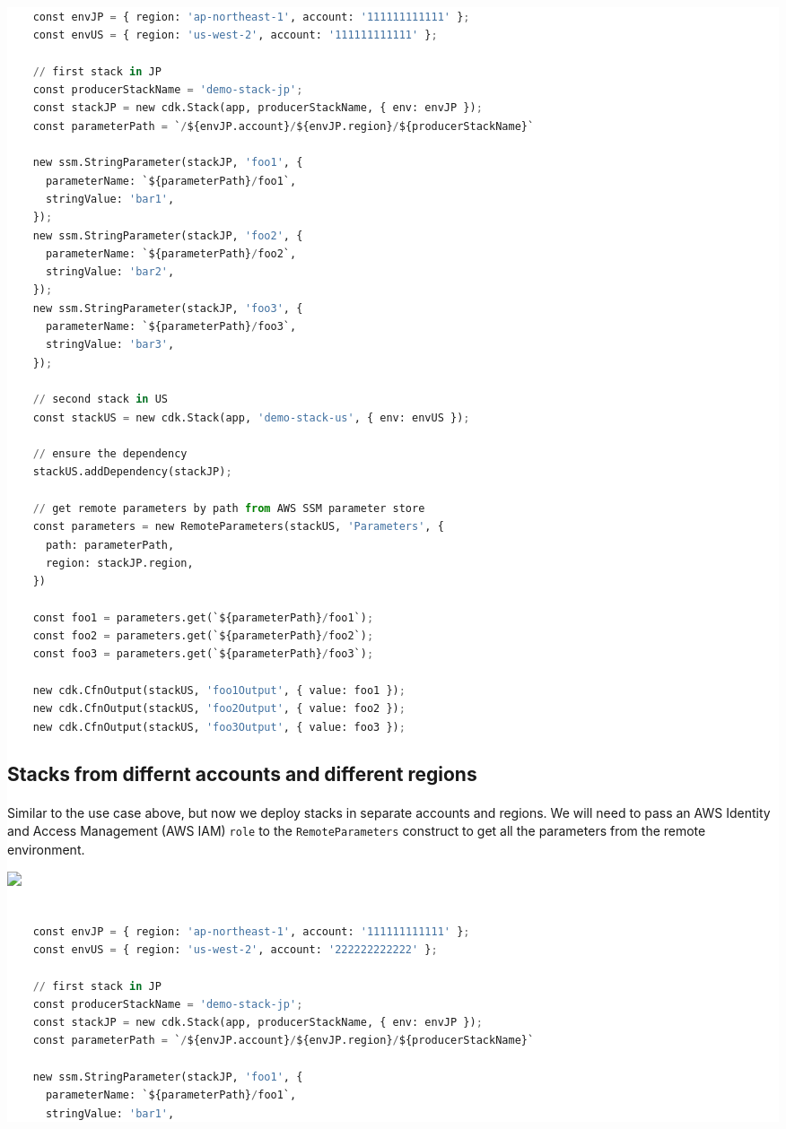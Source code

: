 ```python
    const envJP = { region: 'ap-northeast-1', account: '111111111111' };
    const envUS = { region: 'us-west-2', account: '111111111111' };

    // first stack in JP
    const producerStackName = 'demo-stack-jp';
    const stackJP = new cdk.Stack(app, producerStackName, { env: envJP });
    const parameterPath = `/${envJP.account}/${envJP.region}/${producerStackName}`

    new ssm.StringParameter(stackJP, 'foo1', {
      parameterName: `${parameterPath}/foo1`,
      stringValue: 'bar1',
    });
    new ssm.StringParameter(stackJP, 'foo2', {
      parameterName: `${parameterPath}/foo2`,
      stringValue: 'bar2',
    });
    new ssm.StringParameter(stackJP, 'foo3', {
      parameterName: `${parameterPath}/foo3`,
      stringValue: 'bar3',
    });

    // second stack in US
    const stackUS = new cdk.Stack(app, 'demo-stack-us', { env: envUS });

    // ensure the dependency
    stackUS.addDependency(stackJP);

    // get remote parameters by path from AWS SSM parameter store
    const parameters = new RemoteParameters(stackUS, 'Parameters', {
      path: parameterPath,
      region: stackJP.region,
    })

    const foo1 = parameters.get(`${parameterPath}/foo1`);
    const foo2 = parameters.get(`${parameterPath}/foo2`);
    const foo3 = parameters.get(`${parameterPath}/foo3`);

    new cdk.CfnOutput(stackUS, 'foo1Output', { value: foo1 });
    new cdk.CfnOutput(stackUS, 'foo2Output', { value: foo2 });
    new cdk.CfnOutput(stackUS, 'foo3Output', { value: foo3 });
```

## Stacks from differnt accounts and different regions

Similar to the use case above, but now we deploy stacks in separate accounts and regions.  We will need to pass an AWS Identity and Access Management (AWS IAM) `role` to the `RemoteParameters` construct to get all the parameters from the remote environment.

![](images/remote-param-2.svg)

```python

    const envJP = { region: 'ap-northeast-1', account: '111111111111' };
    const envUS = { region: 'us-west-2', account: '222222222222' };

    // first stack in JP
    const producerStackName = 'demo-stack-jp';
    const stackJP = new cdk.Stack(app, producerStackName, { env: envJP });
    const parameterPath = `/${envJP.account}/${envJP.region}/${producerStackName}`

    new ssm.StringParameter(stackJP, 'foo1', {
      parameterName: `${parameterPath}/foo1`,
      stringValue: 'bar1',
```
